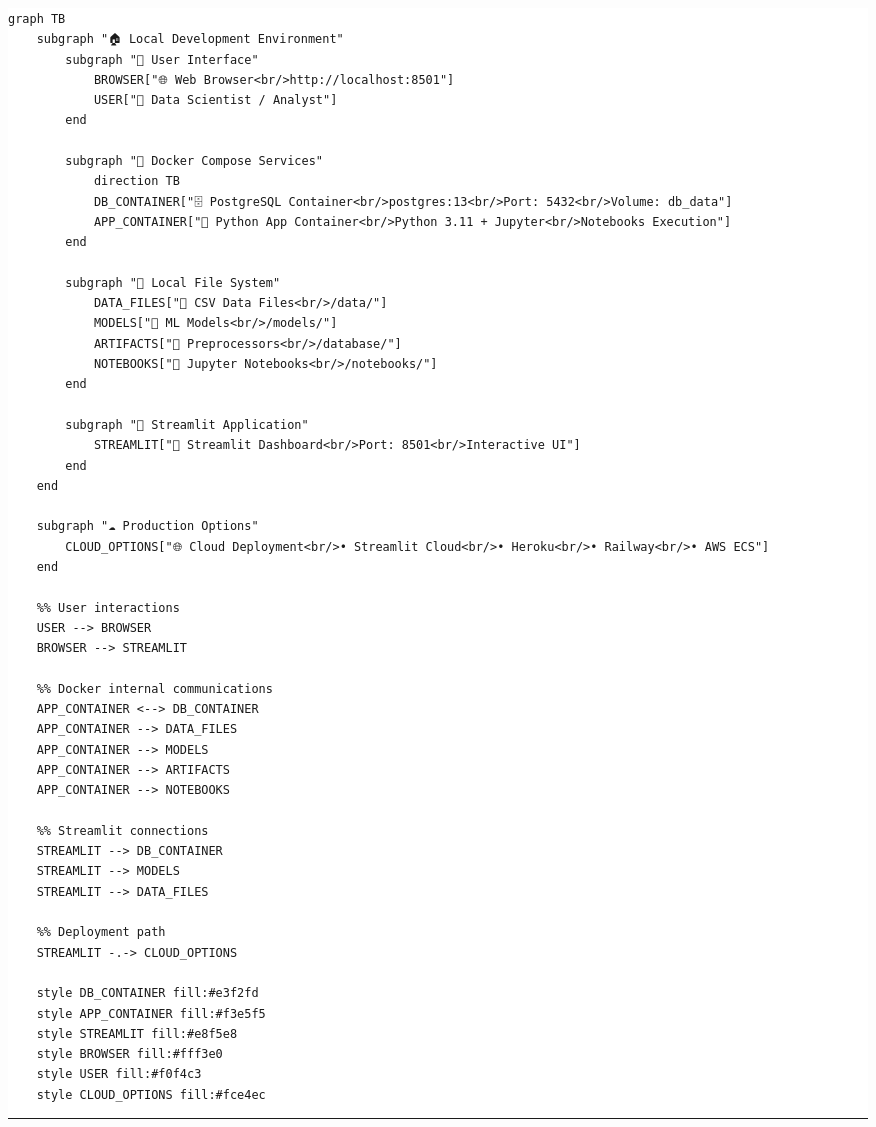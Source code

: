 ```mermaid
graph TB
    subgraph "🏠 Local Development Environment"
        subgraph "📱 User Interface"
            BROWSER["🌐 Web Browser<br/>http://localhost:8501"]
            USER["👤 Data Scientist / Analyst"]
        end
        
        subgraph "🐳 Docker Compose Services"
            direction TB
            DB_CONTAINER["🗄️ PostgreSQL Container<br/>postgres:13<br/>Port: 5432<br/>Volume: db_data"]
            APP_CONTAINER["🐍 Python App Container<br/>Python 3.11 + Jupyter<br/>Notebooks Execution"]
        end
        
        subgraph "📁 Local File System"
            DATA_FILES["📄 CSV Data Files<br/>/data/"]
            MODELS["🤖 ML Models<br/>/models/"]
            ARTIFACTS["💾 Preprocessors<br/>/database/"]
            NOTEBOOKS["📓 Jupyter Notebooks<br/>/notebooks/"]
        end
        
        subgraph "🚀 Streamlit Application"
            STREAMLIT["🌟 Streamlit Dashboard<br/>Port: 8501<br/>Interactive UI"]
        end
    end
    
    subgraph "☁️ Production Options"
        CLOUD_OPTIONS["🌐 Cloud Deployment<br/>• Streamlit Cloud<br/>• Heroku<br/>• Railway<br/>• AWS ECS"]
    end
    
    %% User interactions
    USER --> BROWSER
    BROWSER --> STREAMLIT
    
    %% Docker internal communications
    APP_CONTAINER <--> DB_CONTAINER
    APP_CONTAINER --> DATA_FILES
    APP_CONTAINER --> MODELS
    APP_CONTAINER --> ARTIFACTS
    APP_CONTAINER --> NOTEBOOKS
    
    %% Streamlit connections
    STREAMLIT --> DB_CONTAINER
    STREAMLIT --> MODELS
    STREAMLIT --> DATA_FILES
    
    %% Deployment path
    STREAMLIT -.-> CLOUD_OPTIONS
    
    style DB_CONTAINER fill:#e3f2fd
    style APP_CONTAINER fill:#f3e5f5
    style STREAMLIT fill:#e8f5e8
    style BROWSER fill:#fff3e0
    style USER fill:#f0f4c3
    style CLOUD_OPTIONS fill:#fce4ec
```

---
